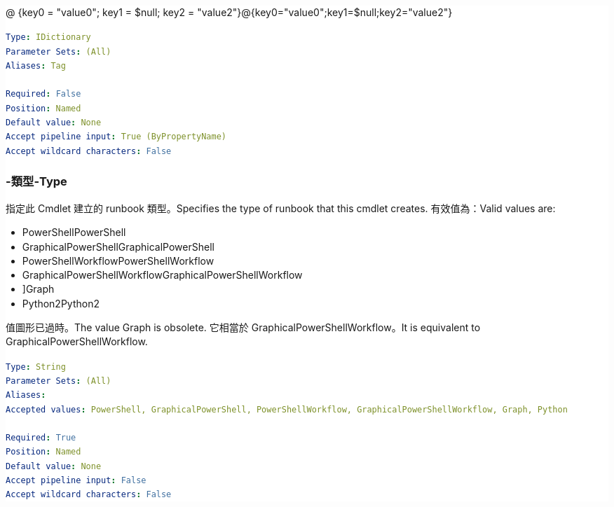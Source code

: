 <span data-ttu-id="adc22-138">@ {key0 = "value0"; key1 = $null; key2 = "value2"}</span><span class="sxs-lookup"><span data-stu-id="adc22-138">@{key0="value0";key1=$null;key2="value2"}</span></span>

```yaml
Type: IDictionary
Parameter Sets: (All)
Aliases: Tag

Required: False
Position: Named
Default value: None
Accept pipeline input: True (ByPropertyName)
Accept wildcard characters: False
```

### <span data-ttu-id="adc22-139">-類型</span><span class="sxs-lookup"><span data-stu-id="adc22-139">-Type</span></span>
<span data-ttu-id="adc22-140">指定此 Cmdlet 建立的 runbook 類型。</span><span class="sxs-lookup"><span data-stu-id="adc22-140">Specifies the type of runbook that this cmdlet creates.</span></span>
<span data-ttu-id="adc22-141">有效值為：</span><span class="sxs-lookup"><span data-stu-id="adc22-141">Valid values are:</span></span>

- <span data-ttu-id="adc22-142">PowerShell</span><span class="sxs-lookup"><span data-stu-id="adc22-142">PowerShell</span></span>
- <span data-ttu-id="adc22-143">GraphicalPowerShell</span><span class="sxs-lookup"><span data-stu-id="adc22-143">GraphicalPowerShell</span></span>
- <span data-ttu-id="adc22-144">PowerShellWorkflow</span><span class="sxs-lookup"><span data-stu-id="adc22-144">PowerShellWorkflow</span></span>
- <span data-ttu-id="adc22-145">GraphicalPowerShellWorkflow</span><span class="sxs-lookup"><span data-stu-id="adc22-145">GraphicalPowerShellWorkflow</span></span>
- <span data-ttu-id="adc22-146">]</span><span class="sxs-lookup"><span data-stu-id="adc22-146">Graph</span></span>
- <span data-ttu-id="adc22-147">Python2</span><span class="sxs-lookup"><span data-stu-id="adc22-147">Python2</span></span>

<span data-ttu-id="adc22-148">值圖形已過時。</span><span class="sxs-lookup"><span data-stu-id="adc22-148">The value Graph is obsolete.</span></span>
<span data-ttu-id="adc22-149">它相當於 GraphicalPowerShellWorkflow。</span><span class="sxs-lookup"><span data-stu-id="adc22-149">It is equivalent to GraphicalPowerShellWorkflow.</span></span>

```yaml
Type: String
Parameter Sets: (All)
Aliases: 
Accepted values: PowerShell, GraphicalPowerShell, PowerShellWorkflow, GraphicalPowerShellWorkflow, Graph, Python

Required: True
Position: Named
Default value: None
Accept pipeline input: False
Accept wildcard characters: False
```
